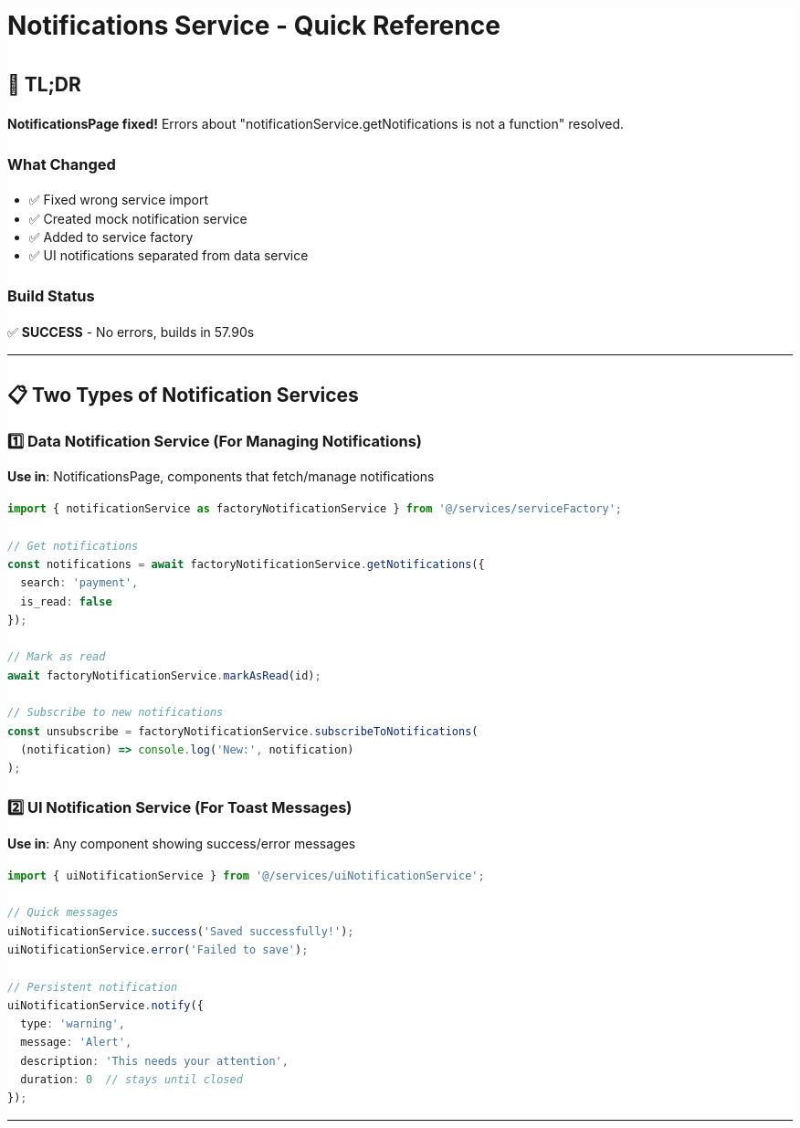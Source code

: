 # Notifications Service - Quick Reference

## 🎯 TL;DR

**NotificationsPage fixed!** Errors about "notificationService.getNotifications is not a function" resolved.

### What Changed
- ✅ Fixed wrong service import
- ✅ Created mock notification service
- ✅ Added to service factory
- ✅ UI notifications separated from data service

### Build Status
✅ **SUCCESS** - No errors, builds in 57.90s

---

## 📋 Two Types of Notification Services

### 1️⃣ Data Notification Service (For Managing Notifications)
**Use in**: NotificationsPage, components that fetch/manage notifications

```typescript
import { notificationService as factoryNotificationService } from '@/services/serviceFactory';

// Get notifications
const notifications = await factoryNotificationService.getNotifications({
  search: 'payment',
  is_read: false
});

// Mark as read
await factoryNotificationService.markAsRead(id);

// Subscribe to new notifications
const unsubscribe = factoryNotificationService.subscribeToNotifications(
  (notification) => console.log('New:', notification)
);
```

### 2️⃣ UI Notification Service (For Toast Messages)
**Use in**: Any component showing success/error messages

```typescript
import { uiNotificationService } from '@/services/uiNotificationService';

// Quick messages
uiNotificationService.success('Saved successfully!');
uiNotificationService.error('Failed to save');

// Persistent notification
uiNotificationService.notify({
  type: 'warning',
  message: 'Alert',
  description: 'This needs your attention',
  duration: 0  // stays until closed
});
```

---